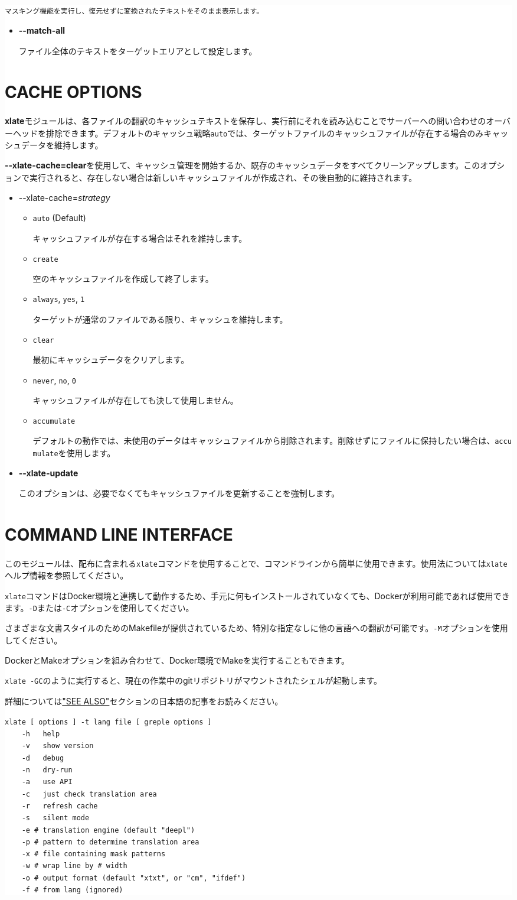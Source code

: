     マスキング機能を実行し、復元せずに変換されたテキストをそのまま表示します。

- **--match-all**

    ファイル全体のテキストをターゲットエリアとして設定します。  

# CACHE OPTIONS

**xlate**モジュールは、各ファイルの翻訳のキャッシュテキストを保存し、実行前にそれを読み込むことでサーバーへの問い合わせのオーバーヘッドを排除できます。デフォルトのキャッシュ戦略`auto`では、ターゲットファイルのキャッシュファイルが存在する場合のみキャッシュデータを維持します。  

**--xlate-cache=clear**を使用して、キャッシュ管理を開始するか、既存のキャッシュデータをすべてクリーンアップします。このオプションで実行されると、存在しない場合は新しいキャッシュファイルが作成され、その後自動的に維持されます。

- --xlate-cache=_strategy_
    - `auto` (Default)

        キャッシュファイルが存在する場合はそれを維持します。  

    - `create`

        空のキャッシュファイルを作成して終了します。  

    - `always`, `yes`, `1`

        ターゲットが通常のファイルである限り、キャッシュを維持します。  

    - `clear`

        最初にキャッシュデータをクリアします。  

    - `never`, `no`, `0`

        キャッシュファイルが存在しても決して使用しません。  

    - `accumulate`

        デフォルトの動作では、未使用のデータはキャッシュファイルから削除されます。削除せずにファイルに保持したい場合は、`accumulate`を使用します。  
- **--xlate-update**

    このオプションは、必要でなくてもキャッシュファイルを更新することを強制します。

# COMMAND LINE INTERFACE

このモジュールは、配布に含まれる`xlate`コマンドを使用することで、コマンドラインから簡単に使用できます。使用法については`xlate`ヘルプ情報を参照してください。  

`xlate`コマンドはDocker環境と連携して動作するため、手元に何もインストールされていなくても、Dockerが利用可能であれば使用できます。`-D`または`-C`オプションを使用してください。  

さまざまな文書スタイルのためのMakefileが提供されているため、特別な指定なしに他の言語への翻訳が可能です。`-M`オプションを使用してください。  

DockerとMakeオプションを組み合わせて、Docker環境でMakeを実行することもできます。  

`xlate -GC`のように実行すると、現在の作業中のgitリポジトリがマウントされたシェルが起動します。  

詳細については["SEE ALSO"](#see-also)セクションの日本語の記事をお読みください。  

    xlate [ options ] -t lang file [ greple options ]
        -h   help
        -v   show version
        -d   debug
        -n   dry-run
        -a   use API
        -c   just check translation area
        -r   refresh cache
        -s   silent mode
        -e # translation engine (default "deepl")
        -p # pattern to determine translation area
        -x # file containing mask patterns
        -w # wrap line by # width
        -o # output format (default "xtxt", or "cm", "ifdef")
        -f # from lang (ignored)